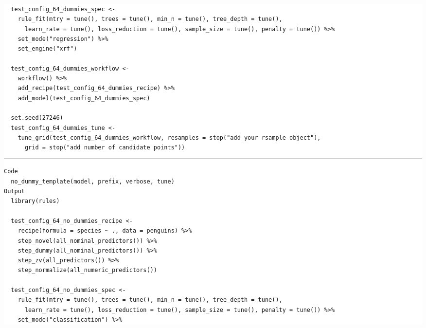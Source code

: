       test_config_64_dummies_spec <- 
        rule_fit(mtry = tune(), trees = tune(), min_n = tune(), tree_depth = tune(), 
          learn_rate = tune(), loss_reduction = tune(), sample_size = tune(), penalty = tune()) %>% 
        set_mode("regression") %>% 
        set_engine("xrf") 
      
      test_config_64_dummies_workflow <- 
        workflow() %>% 
        add_recipe(test_config_64_dummies_recipe) %>% 
        add_model(test_config_64_dummies_spec) 
      
      set.seed(27246)
      test_config_64_dummies_tune <-
        tune_grid(test_config_64_dummies_workflow, resamples = stop("add your rsample object"), 
          grid = stop("add number of candidate points"))
      

---

    Code
      no_dummy_template(model, prefix, verbose, tune)
    Output
      library(rules)
      
      test_config_64_no_dummies_recipe <- 
        recipe(formula = species ~ ., data = penguins) %>% 
        step_novel(all_nominal_predictors()) %>% 
        step_dummy(all_nominal_predictors()) %>% 
        step_zv(all_predictors()) %>% 
        step_normalize(all_numeric_predictors()) 
      
      test_config_64_no_dummies_spec <- 
        rule_fit(mtry = tune(), trees = tune(), min_n = tune(), tree_depth = tune(), 
          learn_rate = tune(), loss_reduction = tune(), sample_size = tune(), penalty = tune()) %>% 
        set_mode("classification") %>% 
